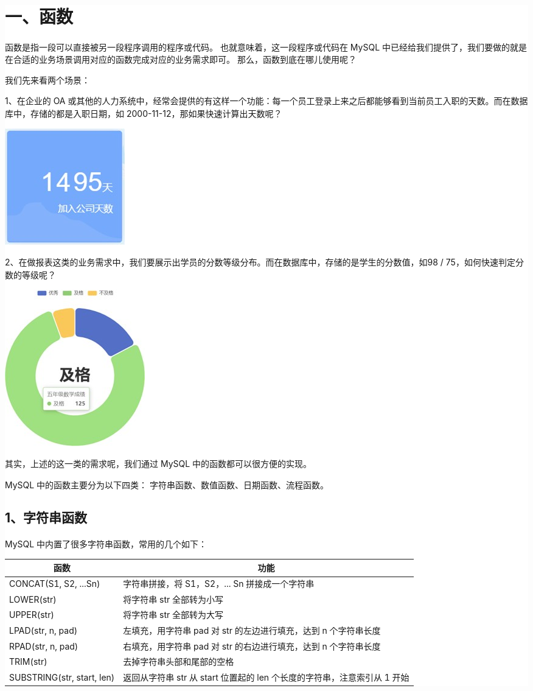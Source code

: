 # 一、函数

函数是指一段可以直接被另一段程序调用的程序或代码。 也就意味着，这一段程序或代码在 MySQL 中已经给我们提供了，我们要做的就是在合适的业务场景调用对应的函数完成对应的业务需求即可。 那么，函数到底在哪儿使用呢？

我们先来看两个场景：

1、在企业的 OA 或其他的人力系统中，经常会提供的有这样一个功能：每一个员工登录上来之后都能够看到当前员工入职的天数。而在数据库中，存储的都是入职日期，如 2000-11-12，那如果快速计算出天数呢？

![image1](assets/image1.jpeg)

2、在做报表这类的业务需求中，我们要展示出学员的分数等级分布。而在数据库中，存储的是学生的分数值，如98 / 75，如何快速判定分数的等级呢？

![image2](assets/image2.jpeg)

其实，上述的这一类的需求呢，我们通过 MySQL 中的函数都可以很方便的实现。

MySQL 中的函数主要分为以下四类： 字符串函数、数值函数、日期函数、流程函数。

## 1、字符串函数

MySQL 中内置了很多字符串函数，常用的几个如下：

| **函数**                   | **功能**                                                     |
| -------------------------- | ------------------------------------------------------------ |
| CONCAT(S1, S2, ...Sn)      | 字符串拼接，将 S1，S2，... Sn 拼接成一个字符串               |
| LOWER(str)                 | 将字符串 str 全部转为小写                                    |
| UPPER(str)                 | 将字符串 str 全部转为大写                                    |
| LPAD(str, n, pad)          | 左填充，用字符串 pad 对 str 的左边进行填充，达到 n 个字符串长度 |
| RPAD(str, n, pad)          | 右填充，用字符串 pad 对 str 的右边进行填充，达到 n 个字符串长度 |
| TRIM(str)                  | 去掉字符串头部和尾部的空格                                   |
| SUBSTRING(str, start, len) | 返回从字符串 str 从 start 位置起的 len 个长度的字符串，注意索引从 1 开始 |
